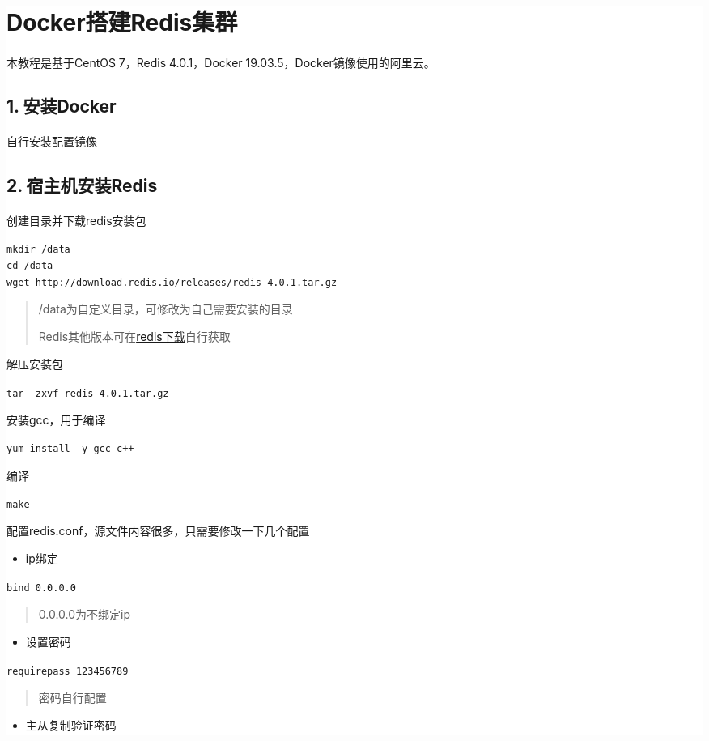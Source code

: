 # Docker搭建Redis集群

本教程是基于CentOS 7，Redis 4.0.1，Docker 19.03.5，Docker镜像使用的阿里云。

## 1. 安装Docker

自行安装配置镜像

## 2. 宿主机安装Redis

创建目录并下载redis安装包

```shell
mkdir /data
cd /data
wget http://download.redis.io/releases/redis-4.0.1.tar.gz
```

> /data为自定义目录，可修改为自己需要安装的目录
>
> Redis其他版本可在[redis下载](http://download.redis.io/releases/)自行获取

解压安装包

```shell
tar -zxvf redis-4.0.1.tar.gz
```

安装gcc，用于编译

```shell
yum install -y gcc-c++
```

编译

```shell
make
```

配置redis.conf，源文件内容很多，只需要修改一下几个配置

- ip绑定

```shell
bind 0.0.0.0
```

> 0.0.0.0为不绑定ip

- 设置密码

```shell
requirepass 123456789
```

> 密码自行配置

- 主从复制验证密码
